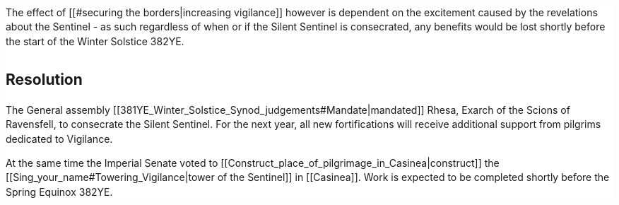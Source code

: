 The effect of [[#securing the borders|increasing vigilance]] however is dependent on the excitement caused by the revelations about the Sentinel - as such regardless of when or if the Silent Sentinel is consecrated, any benefits would be lost shortly before the start of the Winter Solstice 382YE.
## Resolution
The General assembly [[381YE_Winter_Solstice_Synod_judgements#Mandate|mandated]] Rhesa, Exarch of the Scions of Ravensfell, to consecrate the Silent Sentinel. For the next year, all new fortifications will receive additional support from pilgrims dedicated to Vigilance.

At the same time the Imperial Senate voted to [[Construct_place_of_pilgrimage_in_Casinea|construct]] the [[Sing_your_name#Towering_Vigilance|tower of the Sentinel]] in [[Casinea]]. Work is expected to be completed shortly before the Spring Equinox 382YE.